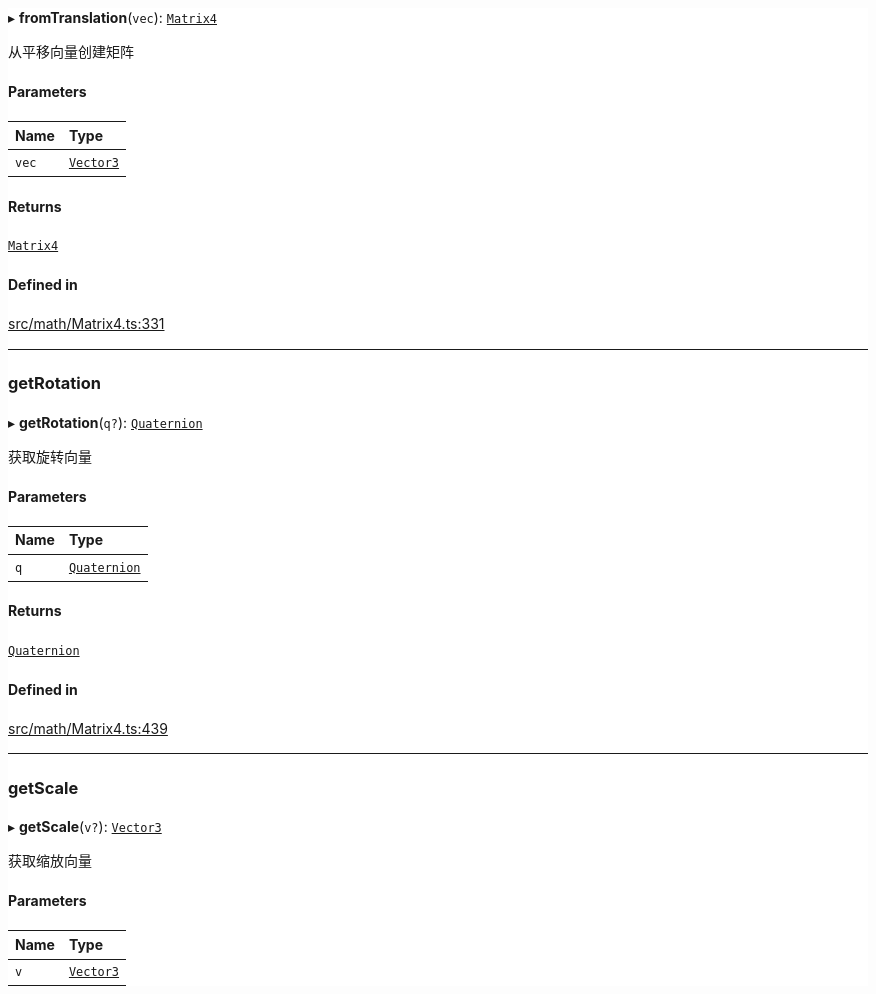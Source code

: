 ▸ **fromTranslation**(`vec`): [`Matrix4`](Matrix4.md)

从平移向量创建矩阵

#### Parameters

| Name | Type |
| :------ | :------ |
| `vec` | [`Vector3`](Vector3.md) |

#### Returns

[`Matrix4`](Matrix4.md)

#### Defined in

[src/math/Matrix4.ts:331](https://github.com/sakitam-gis/vis-engine/blob/master/src/math/Matrix4.ts?at&#x3D;bbe6a01#line&#x3D;331)

___

### getRotation

▸ **getRotation**(`q?`): [`Quaternion`](Quaternion.md)

获取旋转向量

#### Parameters

| Name | Type |
| :------ | :------ |
| `q` | [`Quaternion`](Quaternion.md) |

#### Returns

[`Quaternion`](Quaternion.md)

#### Defined in

[src/math/Matrix4.ts:439](https://github.com/sakitam-gis/vis-engine/blob/master/src/math/Matrix4.ts?at&#x3D;bbe6a01#line&#x3D;439)

___

### getScale

▸ **getScale**(`v?`): [`Vector3`](Vector3.md)

获取缩放向量

#### Parameters

| Name | Type |
| :------ | :------ |
| `v` | [`Vector3`](Vector3.md) |
